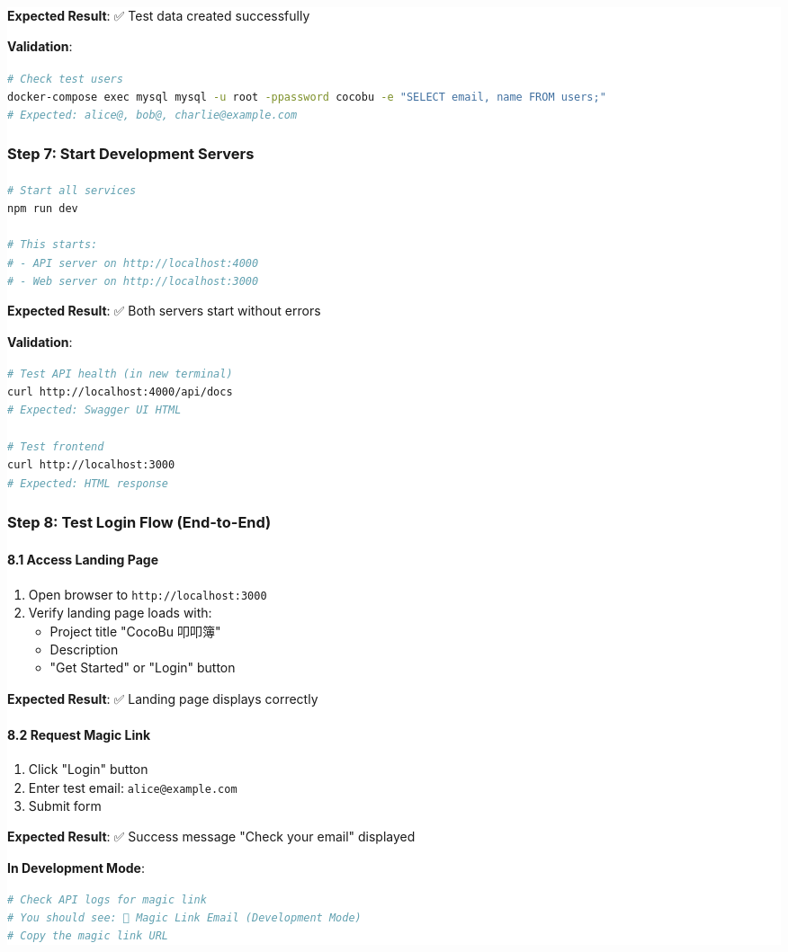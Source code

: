 **Expected Result**: ✅ Test data created successfully

**Validation**:
```bash
# Check test users
docker-compose exec mysql mysql -u root -ppassword cocobu -e "SELECT email, name FROM users;"
# Expected: alice@, bob@, charlie@example.com
```

### Step 7: Start Development Servers

```bash
# Start all services
npm run dev

# This starts:
# - API server on http://localhost:4000
# - Web server on http://localhost:3000
```

**Expected Result**: ✅ Both servers start without errors

**Validation**:
```bash
# Test API health (in new terminal)
curl http://localhost:4000/api/docs
# Expected: Swagger UI HTML

# Test frontend
curl http://localhost:3000
# Expected: HTML response
```

### Step 8: Test Login Flow (End-to-End)

#### 8.1 Access Landing Page

1. Open browser to `http://localhost:3000`
2. Verify landing page loads with:
   - Project title "CocoBu 叩叩簿"
   - Description
   - "Get Started" or "Login" button

**Expected Result**: ✅ Landing page displays correctly

#### 8.2 Request Magic Link

1. Click "Login" button
2. Enter test email: `alice@example.com`
3. Submit form

**Expected Result**: ✅ Success message "Check your email" displayed

**In Development Mode**:
```bash
# Check API logs for magic link
# You should see: 📧 Magic Link Email (Development Mode)
# Copy the magic link URL
```
